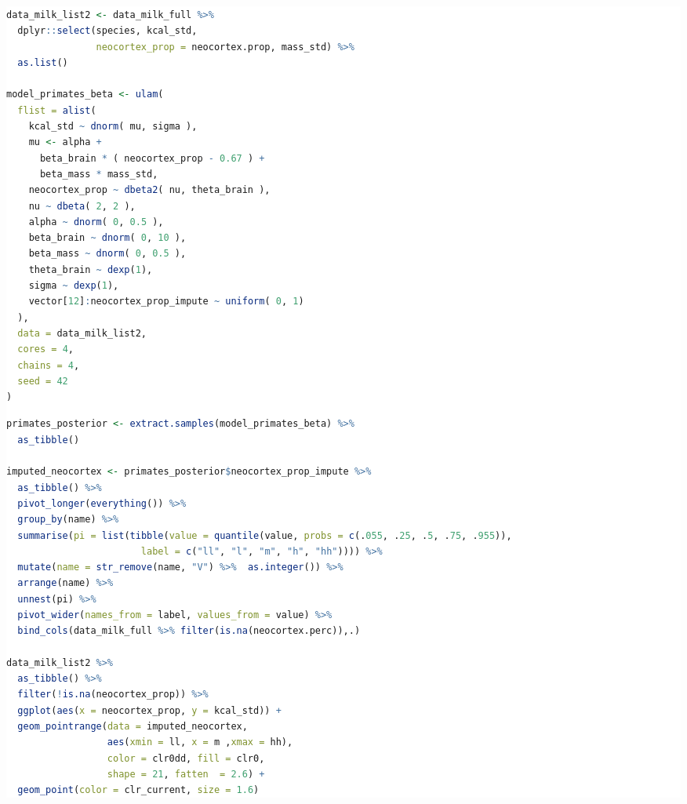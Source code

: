 ```r
data_milk_list2 <- data_milk_full %>%
  dplyr::select(species, kcal_std, 
                neocortex_prop = neocortex.prop, mass_std) %>%
  as.list()

model_primates_beta <- ulam(
  flist = alist(
    kcal_std ~ dnorm( mu, sigma ),
    mu <- alpha + 
      beta_brain * ( neocortex_prop - 0.67 ) +
      beta_mass * mass_std,
    neocortex_prop ~ dbeta2( nu, theta_brain ),
    nu ~ dbeta( 2, 2 ),
    alpha ~ dnorm( 0, 0.5 ),
    beta_brain ~ dnorm( 0, 10 ), 
    beta_mass ~ dnorm( 0, 0.5 ),
    theta_brain ~ dexp(1),
    sigma ~ dexp(1),
    vector[12]:neocortex_prop_impute ~ uniform( 0, 1)
  ),
  data = data_milk_list2,
  cores = 4,
  chains = 4,
  seed = 42
)
```


```r
primates_posterior <- extract.samples(model_primates_beta) %>% 
  as_tibble()

imputed_neocortex <- primates_posterior$neocortex_prop_impute %>% 
  as_tibble() %>% 
  pivot_longer(everything()) %>% 
  group_by(name) %>% 
  summarise(pi = list(tibble(value = quantile(value, probs = c(.055, .25, .5, .75, .955)),
                        label = c("ll", "l", "m", "h", "hh")))) %>%
  mutate(name = str_remove(name, "V") %>%  as.integer()) %>% 
  arrange(name) %>% 
  unnest(pi) %>% 
  pivot_wider(names_from = label, values_from = value) %>% 
  bind_cols(data_milk_full %>% filter(is.na(neocortex.perc)),.)

data_milk_list2 %>% 
  as_tibble() %>% 
  filter(!is.na(neocortex_prop)) %>% 
  ggplot(aes(x = neocortex_prop, y = kcal_std)) +
  geom_pointrange(data = imputed_neocortex,
                  aes(xmin = ll, x = m ,xmax = hh),
                  color = clr0dd, fill = clr0,
                  shape = 21, fatten  = 2.6) +
  geom_point(color = clr_current, size = 1.6)
```
